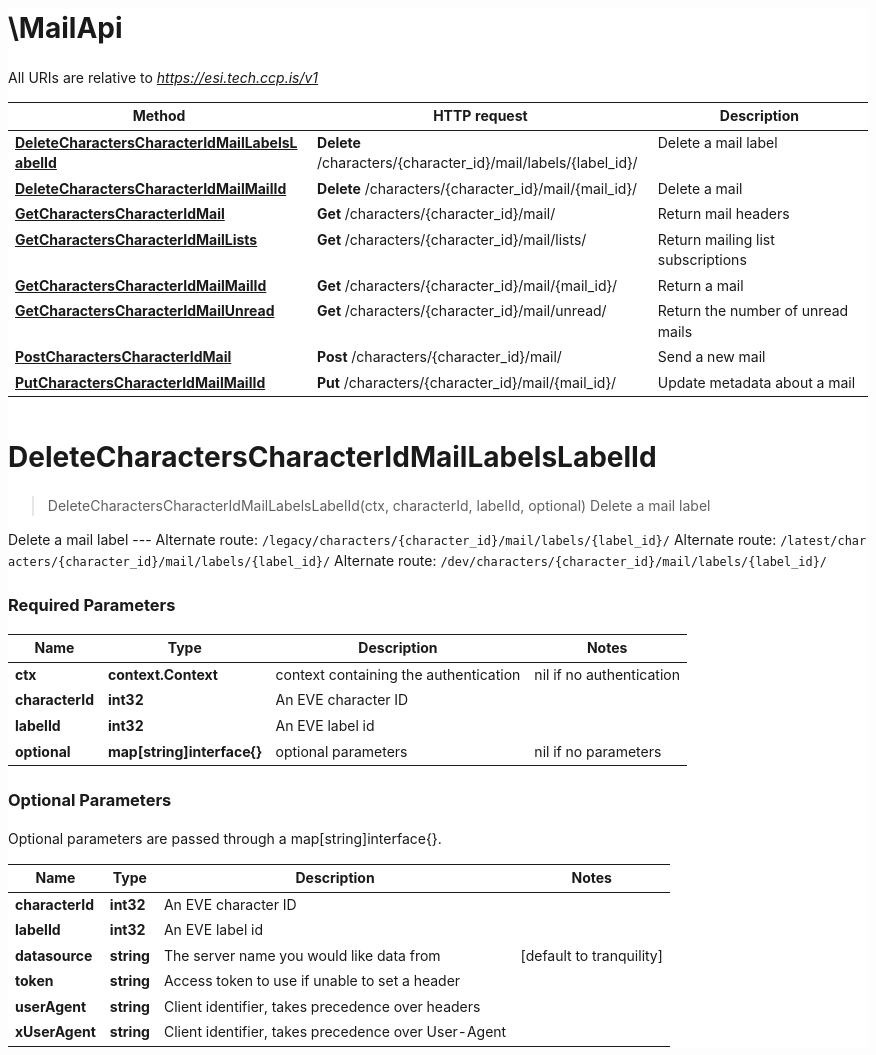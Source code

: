 # \MailApi

All URIs are relative to *https://esi.tech.ccp.is/v1*

Method | HTTP request | Description
------------- | ------------- | -------------
[**DeleteCharactersCharacterIdMailLabelsLabelId**](MailApi.md#DeleteCharactersCharacterIdMailLabelsLabelId) | **Delete** /characters/{character_id}/mail/labels/{label_id}/ | Delete a mail label
[**DeleteCharactersCharacterIdMailMailId**](MailApi.md#DeleteCharactersCharacterIdMailMailId) | **Delete** /characters/{character_id}/mail/{mail_id}/ | Delete a mail
[**GetCharactersCharacterIdMail**](MailApi.md#GetCharactersCharacterIdMail) | **Get** /characters/{character_id}/mail/ | Return mail headers
[**GetCharactersCharacterIdMailLists**](MailApi.md#GetCharactersCharacterIdMailLists) | **Get** /characters/{character_id}/mail/lists/ | Return mailing list subscriptions
[**GetCharactersCharacterIdMailMailId**](MailApi.md#GetCharactersCharacterIdMailMailId) | **Get** /characters/{character_id}/mail/{mail_id}/ | Return a mail
[**GetCharactersCharacterIdMailUnread**](MailApi.md#GetCharactersCharacterIdMailUnread) | **Get** /characters/{character_id}/mail/unread/ | Return the number of unread mails
[**PostCharactersCharacterIdMail**](MailApi.md#PostCharactersCharacterIdMail) | **Post** /characters/{character_id}/mail/ | Send a new mail
[**PutCharactersCharacterIdMailMailId**](MailApi.md#PutCharactersCharacterIdMailMailId) | **Put** /characters/{character_id}/mail/{mail_id}/ | Update metadata about a mail


# **DeleteCharactersCharacterIdMailLabelsLabelId**
> DeleteCharactersCharacterIdMailLabelsLabelId(ctx, characterId, labelId, optional)
Delete a mail label

Delete a mail label  --- Alternate route: `/legacy/characters/{character_id}/mail/labels/{label_id}/`  Alternate route: `/latest/characters/{character_id}/mail/labels/{label_id}/`  Alternate route: `/dev/characters/{character_id}/mail/labels/{label_id}/` 

### Required Parameters

Name | Type | Description  | Notes
------------- | ------------- | ------------- | -------------
 **ctx** | **context.Context** | context containing the authentication | nil if no authentication
  **characterId** | **int32**| An EVE character ID | 
  **labelId** | **int32**| An EVE label id | 
 **optional** | **map[string]interface{}** | optional parameters | nil if no parameters

### Optional Parameters
Optional parameters are passed through a map[string]interface{}.

Name | Type | Description  | Notes
------------- | ------------- | ------------- | -------------
 **characterId** | **int32**| An EVE character ID | 
 **labelId** | **int32**| An EVE label id | 
 **datasource** | **string**| The server name you would like data from | [default to tranquility]
 **token** | **string**| Access token to use if unable to set a header | 
 **userAgent** | **string**| Client identifier, takes precedence over headers | 
 **xUserAgent** | **string**| Client identifier, takes precedence over User-Agent | 
